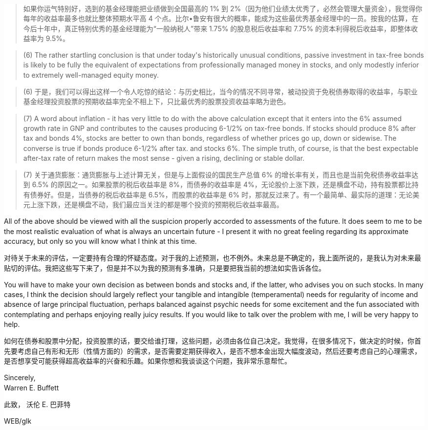 > 如果你运气特别好，选到的基金经理能把业绩做到全国最高的 1% 到 2%（因为他们业绩太优秀了，必然会管理大量资金），我觉得你每年的收益率最多也就比整体预期水平高 4 个点。比尔•鲁安有很大的概率，能成为这些最优秀基金经理中的一员。按我的估算，在今后十年中，真正特别优秀的基金经理能为“一般纳税人”带来 1.75% 的股息税后收益率和 7.75% 的资本利得税后收益率，即整体收益率为 9.5%。

> (6) The rather startling conclusion is that under today's historically unusual conditions, passive investment in tax-free bonds is likely to be fully the equivalent of expectations from professionally managed money in stocks, and only modestly inferior to extremely well-managed equity money.

> (6) 于是，我们可以得出这样一个令人吃惊的结论：与历史相比，当今的情况不同寻常，被动投资于免税债券取得的收益率，与职业基金经理投资股票的预期收益率完全不相上下，只比最优秀的股票投资收益率略为逊色。

> (7) A word about inflation - it has very little to do with the above calculation except that it enters into the 6% assumed growth rate in GNP and contributes to the causes producing 6-1/2% on tax-free bonds. If stocks should produce 8% after tax and bonds 4%, stocks are better to own than bonds, regardless of whether prices go up, down or sidewise. The converse is true if bonds produce 6-1/2% after tax. and stocks 6%. The simple truth, of course, is that the best expectable after-tax rate of return makes the most sense - given a rising, declining or stable dollar.

> (7) 关于通货膨胀：通货膨胀与上述计算无关，但是与上面假设的国民生产总值 6% 的增长率有关，而且也是当前免税债券收益率达到 6.5% 的原因之一。如果股票的税后收益率是 8%，而债券的收益率是 4%，无论股价上涨下跌，还是横盘不动，持有股票都比持有债券好。但是，当债券的税后收益率是 6.5%，而股票的收益率是 6% 时，那就反过来了。有一个最简单、最实际的道理：无论美元上涨下跌，还是横盘不动，我们最应当关注的都是哪个投资的预期税后收益率最高。

All of the above should be viewed with all the suspicion properly accorded to assessments of the future. It does seem to me to be the most realistic evaluation of what is always an uncertain future - I present it with no great feeling regarding its approximate accuracy, but only so you will know what I think at this time.

对待关于未来的评估，一定要持有合理的怀疑态度。对于我的上述预测，也不例外。未来总是不确定的，我上面所说的，是我认为对未来最贴切的评估。我把这些写下来了，但是并不以为我的预测有多准确，只是要把我当前的想法如实告诉各位。

You will have to make your own decision as between bonds and stocks and, if the latter, who advises you on such stocks. In many cases, I think the decision should largely reflect your tangible and intangible (temperamental) needs for regularity of income and absence of large principal fluctuation, perhaps balanced against psychic needs for some excitement and the fun associated with contemplating and perhaps enjoying really juicy results. If you would like to talk over the problem with me, I will be very happy to help.

如何在债券和股票中分配，投资股票的话，要交给谁打理，这些问题，必须由各位自己决定。我觉得，在很多情况下，做决定的时候，你首先要考虑自己有形和无形（性情方面的）的需求，是否需要定期获得收入，是否不想本金出现大幅度波动，然后还要考虑自己的心理需求，是否想享受可能获得超高收益率的兴奋和乐趣。如果你想和我谈谈这个问题，我非常乐意帮忙。

Sincerely,  
Warren E. Buffett 

此致，
沃伦 E. 巴菲特

WEB/glk
